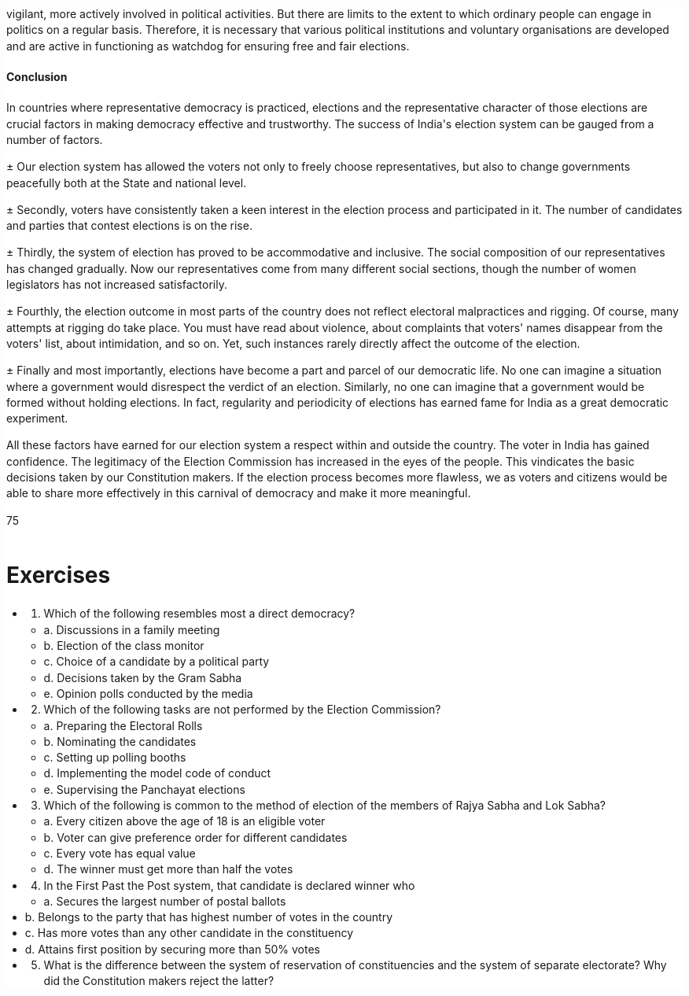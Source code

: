 vigilant, more actively involved in political activities. But there are limits to the extent to which ordinary people can engage in politics on a regular basis. Therefore, it is necessary that various political institutions and voluntary organisations are developed and are active in functioning as watchdog for ensuring free and fair elections.

#### Conclusion

In countries where representative democracy is practiced, elections and the representative character of those elections are crucial factors in making democracy effective and trustworthy. The success of India's election system can be gauged from a number of factors.

± Our election system has allowed the voters not only to freely choose representatives, but also to change governments peacefully both at the State and national level.

± Secondly, voters have consistently taken a keen interest in the election process and participated in it. The number of candidates and parties that contest elections is on the rise.

± Thirdly, the system of election has proved to be accommodative and inclusive. The social composition of our representatives has changed gradually. Now our representatives come from many different social sections, though the number of women legislators has not increased satisfactorily.

± Fourthly, the election outcome in most parts of the country does not reflect electoral malpractices and rigging. Of course, many attempts at rigging do take place. You must have read about violence, about complaints that voters' names disappear from the voters' list, about intimidation, and so on. Yet, such instances rarely directly affect the outcome of the election.

± Finally and most importantly, elections have become a part and parcel of our democratic life. No one can imagine a situation where a government would disrespect the verdict of an election. Similarly, no one can imagine that a government would be formed without holding elections. In fact, regularity and periodicity of elections has earned fame for India as a great democratic experiment.

All these factors have earned for our election system a respect within and outside the country. The voter in India has gained confidence. The legitimacy of the Election Commission has increased in the eyes of the people. This vindicates the basic decisions taken by our Constitution makers. If the election process becomes more flawless, we as voters and citizens would be able to share more effectively in this carnival of democracy and make it more meaningful.

75

# Exercises

- 1. Which of the following resembles most a direct democracy?
	- a. Discussions in a family meeting
	- b. Election of the class monitor
	- c. Choice of a candidate by a political party
	- d. Decisions taken by the Gram Sabha
	- e. Opinion polls conducted by the media
- 2. Which of the following tasks are not performed by the Election Commission?
	- a. Preparing the Electoral Rolls
	- b. Nominating the candidates
	- c. Setting up polling booths
	- d. Implementing the model code of conduct
	- e. Supervising the Panchayat elections
- 3. Which of the following is common to the method of election of the members of Rajya Sabha and Lok Sabha?
	- a. Every citizen above the age of 18 is an eligible voter
	- b. Voter can give preference order for different candidates
	- c. Every vote has equal value
	- d. The winner must get more than half the votes
- 4. In the First Past the Post system, that candidate is declared winner who
	- a. Secures the largest number of postal ballots
- b. Belongs to the party that has highest number of votes in the country
- c. Has more votes than any other candidate in the constituency
- d. Attains first position by securing more than 50% votes
- 5. What is the difference between the system of reservation of constituencies and the system of separate electorate? Why did the Constitution makers reject the latter?